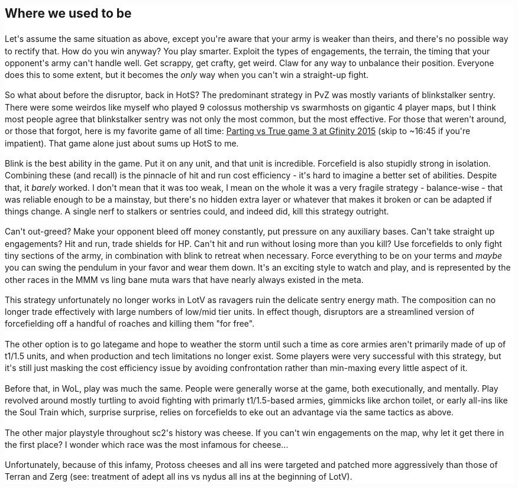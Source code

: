 ## Where we used to be

Let's assume the same situation as above, except you're aware that your army is weaker than theirs, and there's no possible way to rectify that. How do you win anyway? You play smarter. Exploit the types of engagements, the terrain, the timing that your opponent's army can't handle well. Get scrappy, get crafty, get weird. Claw for any way to unbalance their position. Everyone does this to some extent, but it becomes the _only_ way when you can't win a straight-up fight.

So what about before the disruptor, back in HotS? The predominant strategy in PvZ was mostly variants of blinkstalker sentry. There were some weirdos like myself who played 9 colossus mothership vs swarmhosts on gigantic 4 player maps, but I think most people agree that blinkstalker sentry was not only the most common, but the most effective. For those that weren't around, or those that forgot, here is my favorite game of all time: [Parting vs True game 3 at Gfinity 2015](https://www.youtube.com/watch?v=3jZaHbkqMDw&) (skip to ~16:45 if you're impatient). That game alone just about sums up HotS to me.

Blink is the best ability in the game. Put it on any unit, and that unit is incredible. Forcefield is also stupidly strong in isolation. Combining these (and recall) is the pinnacle of hit and run cost efficiency - it's hard to imagine a better set of abilities. Despite that, it _barely_ worked. I don't mean that it was too weak, I mean on the whole it was a very fragile strategy - balance-wise - that was reliable enough to be a mainstay, but there's no hidden extra layer or whatever that makes it broken or can be adapted if things change. A single nerf to stalkers or sentries could, and indeed did, kill this strategy outright.

Can't out-greed? Make your opponent bleed off money constantly, put pressure on any auxiliary bases. Can't take straight up engagements? Hit and run, trade shields for HP. Can't hit and run without losing more than you kill? Use forcefields to only fight tiny sections of the army, in combination with blink to retreat when necessary. Force everything to be on your terms and _maybe_ you can swing the pendulum in your favor and wear them down. It's an exciting style to watch and play, and is represented by the other races in the MMM vs ling bane muta wars that have nearly always existed in the meta.

This strategy unfortunately no longer works in LotV as ravagers ruin the delicate sentry energy math. The composition can no longer trade effectively with large numbers of low/mid tier units. In effect though, disruptors are a streamlined version of forcefielding off a handful of roaches and killing them "for free".

The other option is to go lategame and hope to weather the storm until such a time as core armies aren't primarily made of up of t1/1.5 units, and when production and tech limitations no longer exist. Some players were very successful with this strategy, but it's still just masking the cost efficiency issue by avoiding confrontation rather than min-maxing every little aspect of it.

Before that, in WoL, play was much the same. People were generally worse at the game, both executionally, and mentally. Play revolved around mostly turtling to avoid fighting with primarly t1/1.5-based armies, gimmicks like archon toilet, or early all-ins like the Soul Train which, surprise surprise, relies on forcefields to eke out an advantage via the same tactics as above.

The other major playstyle throughout sc2's history was cheese. If you can't win engagements on the map, why let it get there in the first place? I wonder which race was the most infamous for cheese...

Unfortunately, because of this infamy, Protoss cheeses and all ins were targeted and patched more aggressively than those of Terran and Zerg (see: treatment of adept all ins vs nydus all ins at the beginning of LotV).
